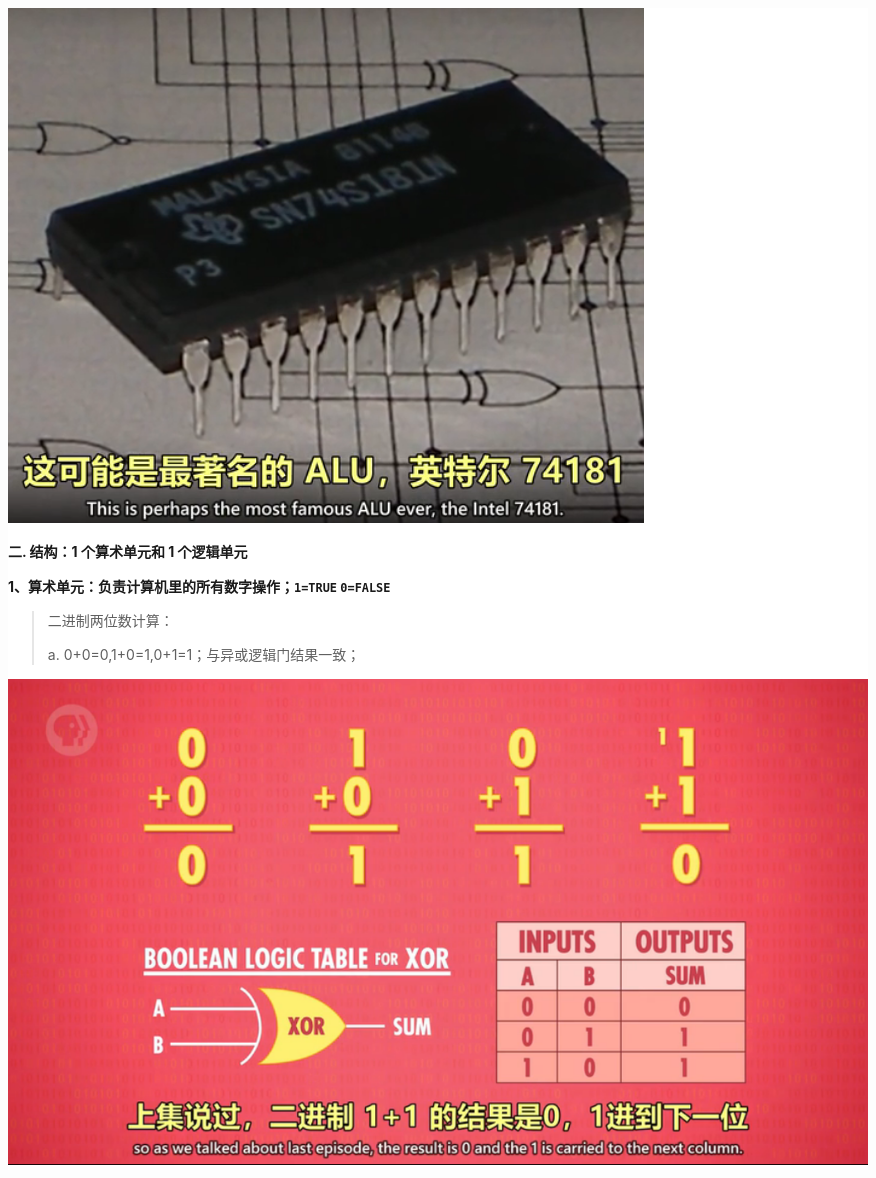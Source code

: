 ![image-20211025141832387](./images/image-20211025141832387.png) 

**二. 结构：1 个算术单元和 1 个逻辑单元**

**1、算术单元：负责计算机里的所有数字操作；`1=TRUE` `0=FALSE`**

> 二进制两位数计算：
>
> a. 0+0=0,1+0=1,0+1=1；与异或逻辑门结果一致；

![image-20211025143435937](./images/image-20211025143435937.png) 
